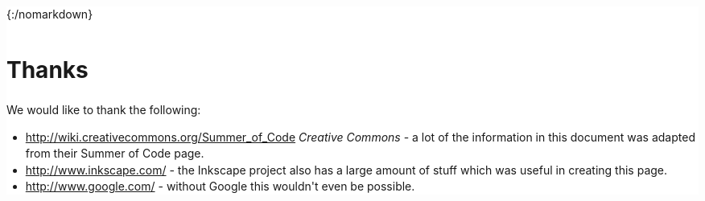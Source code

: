 <div class="padding">
  <div class="col-sm-12">
    <div class="panel panel-default">
        <span class="edit-link pull-right">
          <a href="{% edit_url %}{{ page.path }}" target="_blank">
            <i class="fa fa-edit"></i>
          </a>
        </span>
      <div class="panel-body">
{:/nomarkdown}

# Thanks

We would like to thank the following:

 * <http://wiki.creativecommons.org/Summer_of_Code> _Creative Commons_ - a lot of the information in this document was adapted from their Summer of Code page.
 * <http://www.inkscape.com/> - the Inkscape project also has a large amount of stuff which was useful in creating this page.
 * <http://www.google.com/> - without Google this wouldn't even be possible.

